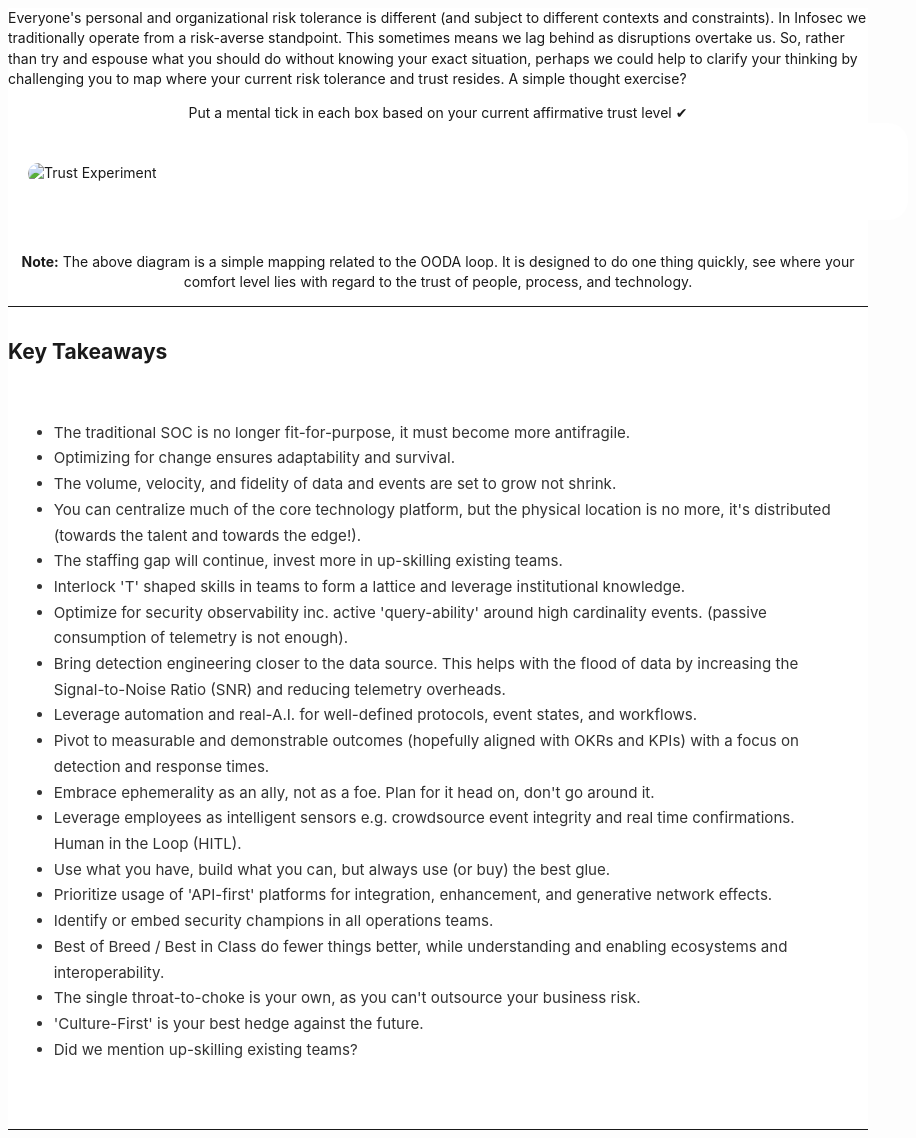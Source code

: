 Everyone's personal and organizational risk tolerance is different (and subject to different contexts and constraints). In Infosec we traditionally operate from a risk-averse standpoint. This sometimes means we lag behind as disruptions overtake us. So, rather than try and espouse what you should do without knowing your exact situation, perhaps we could help to clarify your thinking by challenging you to map where your current risk tolerance and trust resides. A simple thought exercise?

<center>Put a mental tick in each box based on your current affirmative trust level ✔</center>

<div style="background-color: var(--card-bg, #fff); border-radius: 20px; padding: 24px 20px 20px 20px; width: 100%; margin-bottom: 32px;">
  <img loading="lazy" class="img-fluid" src="/images/bsoc_trust_100920.png" alt="Trust Experiment" style="border-radius: 12px; margin: 16px 0;">
</div>

<center><strong>Note:</strong> The above diagram is a simple mapping related to the OODA loop. It is designed to do one thing quickly, see
where your comfort level lies with regard to the trust of people, process, and technology.</center>

---

## Key Takeaways

<div style="background: var(--card-bg, #fff); border-radius: 16px; padding: 20px; margin-bottom: 32px;">
  <ul style="font-size: 1.08em; color: var(--text, #333); line-height: 1.7;">
    <li>The traditional SOC is no longer fit-for-purpose, it must become more antifragile.</li>
    <li>Optimizing for change ensures adaptability and survival.</li>
    <li>The volume, velocity, and fidelity of data and events are set to grow not shrink.</li>
    <li>You can centralize much of the core technology platform, but the physical location is no more, it's distributed (towards the talent and towards the edge!).</li>
    <li>The staffing gap will continue, invest more in up-skilling existing teams.</li>
    <li>Interlock 'T' shaped skills in teams to form a lattice and leverage institutional knowledge.</li>
    <li>Optimize for security observability inc. active 'query-ability' around high cardinality events. (passive consumption of telemetry is not enough).</li>
    <li>Bring detection engineering closer to the data source. This helps with the flood of data by increasing the Signal-to-Noise Ratio (SNR) and reducing telemetry overheads.</li>
    <li>Leverage automation and real-A.I. for well-defined protocols, event states, and workflows.</li>
    <li>Pivot to measurable and demonstrable outcomes (hopefully aligned with OKRs and KPIs) with a focus on detection and response times.</li>
    <li>Embrace ephemerality as an ally, not as a foe. Plan for it head on, don't go around it.</li>
    <li>Leverage employees as intelligent sensors e.g. crowdsource event integrity and real time confirmations. Human in the Loop (HITL).</li>
    <li>Use what you have, build what you can, but always use (or buy) the best glue.</li>
    <li>Prioritize usage of 'API-first' platforms for integration, enhancement, and generative network effects.</li>
    <li>Identify or embed security champions in all operations teams.</li>
    <li>Best of Breed / Best in Class do fewer things better, while understanding and enabling ecosystems and interoperability.</li>
    <li>The single throat-to-choke is your own, as you can't outsource your business risk.</li>
    <li>'Culture-First' is your best hedge against the future.</li>
    <li>Did we mention up-skilling existing teams?</li>
  </ul>
</div>

---